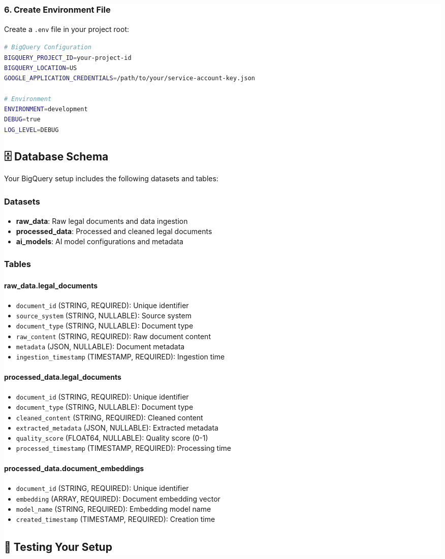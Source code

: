 ### 6. Create Environment File

Create a `.env` file in your project root:

```bash
# BigQuery Configuration
BIGQUERY_PROJECT_ID=your-project-id
BIGQUERY_LOCATION=US
GOOGLE_APPLICATION_CREDENTIALS=/path/to/your/service-account-key.json

# Environment
ENVIRONMENT=development
DEBUG=true
LOG_LEVEL=DEBUG
```

## 🗄️ Database Schema

Your BigQuery setup includes the following datasets and tables:

### Datasets
- **raw_data**: Raw legal documents and data ingestion
- **processed_data**: Processed and cleaned legal documents
- **ai_models**: AI model configurations and metadata

### Tables

#### raw_data.legal_documents
- `document_id` (STRING, REQUIRED): Unique identifier
- `source_system` (STRING, NULLABLE): Source system
- `document_type` (STRING, NULLABLE): Document type
- `raw_content` (STRING, REQUIRED): Raw document content
- `metadata` (JSON, NULLABLE): Document metadata
- `ingestion_timestamp` (TIMESTAMP, REQUIRED): Ingestion time

#### processed_data.legal_documents
- `document_id` (STRING, REQUIRED): Unique identifier
- `document_type` (STRING, NULLABLE): Document type
- `cleaned_content` (STRING, REQUIRED): Cleaned content
- `extracted_metadata` (JSON, NULLABLE): Extracted metadata
- `quality_score` (FLOAT64, NULLABLE): Quality score (0-1)
- `processed_timestamp` (TIMESTAMP, REQUIRED): Processing time

#### processed_data.document_embeddings
- `document_id` (STRING, REQUIRED): Unique identifier
- `embedding` (ARRAY<FLOAT64>, REQUIRED): Document embedding vector
- `model_name` (STRING, REQUIRED): Embedding model name
- `created_timestamp` (TIMESTAMP, REQUIRED): Creation time

## 🧪 Testing Your Setup
